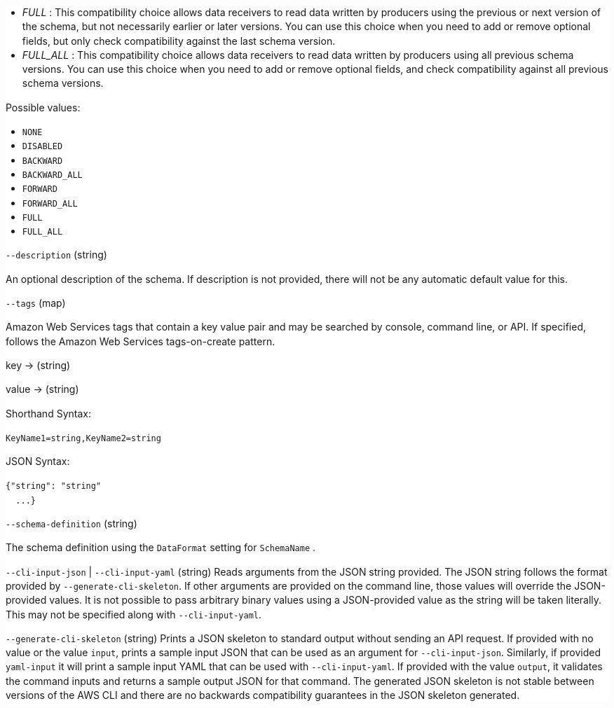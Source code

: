 - *FULL* : This compatibility choice allows data receivers to read data written by producers using the previous or next version of the schema, but not necessarily earlier or later versions. You can use this choice when you need to add or remove optional fields, but only check compatibility against the last schema version.
- *FULL_ALL* : This compatibility choice allows data receivers to read data written by producers using all previous schema versions. You can use this choice when you need to add or remove optional fields, and check compatibility against all previous schema versions.

Possible values:

- `NONE`
- `DISABLED`
- `BACKWARD`
- `BACKWARD_ALL`
- `FORWARD`
- `FORWARD_ALL`
- `FULL`
- `FULL_ALL`

`--description` (string)

An optional description of the schema. If description is not provided, there will not be any automatic default value for this.

`--tags` (map)

Amazon Web Services tags that contain a key value pair and may be searched by console, command line, or API. If specified, follows the Amazon Web Services tags-on-create pattern.

key -> (string)

value -> (string)

Shorthand Syntax:

```
KeyName1=string,KeyName2=string
```

JSON Syntax:

```
{"string": "string"
  ...}
```

`--schema-definition` (string)

The schema definition using the `DataFormat` setting for `SchemaName` .

`--cli-input-json` | `--cli-input-yaml` (string)
Reads arguments from the JSON string provided. The JSON string follows the format provided by `--generate-cli-skeleton`. If other arguments are provided on the command line, those values will override the JSON-provided values. It is not possible to pass arbitrary binary values using a JSON-provided value as the string will be taken literally. This may not be specified along with `--cli-input-yaml`.

`--generate-cli-skeleton` (string)
Prints a JSON skeleton to standard output without sending an API request. If provided with no value or the value `input`, prints a sample input JSON that can be used as an argument for `--cli-input-json`. Similarly, if provided `yaml-input` it will print a sample input YAML that can be used with `--cli-input-yaml`. If provided with the value `output`, it validates the command inputs and returns a sample output JSON for that command. The generated JSON skeleton is not stable between versions of the AWS CLI and there are no backwards compatibility guarantees in the JSON skeleton generated.
